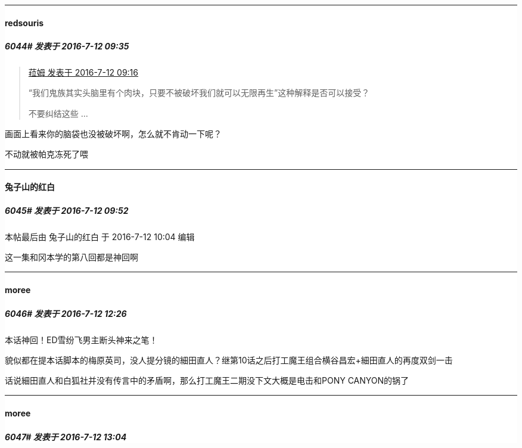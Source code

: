 *****

####  redsouris  
##### 6044#       发表于 2016-7-12 09:35



<blockquote><a href="httphttps://bbs.saraba1st.com/2b/forum.php?mod=redirect&amp;goto=findpost&amp;pid=32915779&amp;ptid=1136113" target="_blank">菈姆 发表于 2016-7-12 09:16</a>

“我们鬼族其实头脑里有个肉块，只要不被破坏我们就可以无限再生”这种解释是否可以接受？


不要纠结这些 ...</blockquote>
画面上看来你的脑袋也没被破坏啊，怎么就不肯动一下呢？

不动就被帕克冻死了喂







*****

####  兔子山的红白  
##### 6045#       发表于 2016-7-12 09:52



 本帖最后由 兔子山的红白 于 2016-7-12 10:04 编辑 

这一集和冈本学的第八回都是神回啊







*****

####  moree  
##### 6046#       发表于 2016-7-12 12:26




本话神回！ED雪纷飞男主断头神来之笔！


貌似都在提本话脚本的梅原英司，没人提分镜的細田直人？继第10话之后打工魔王组合横谷昌宏+細田直人的再度双剑一击

话说細田直人和白狐社并没有传言中的矛盾啊，那么打工魔王二期没下文大概是电击和PONY CANYON的锅了







*****

####  moree  
##### 6047#       发表于 2016-7-12 13:04
